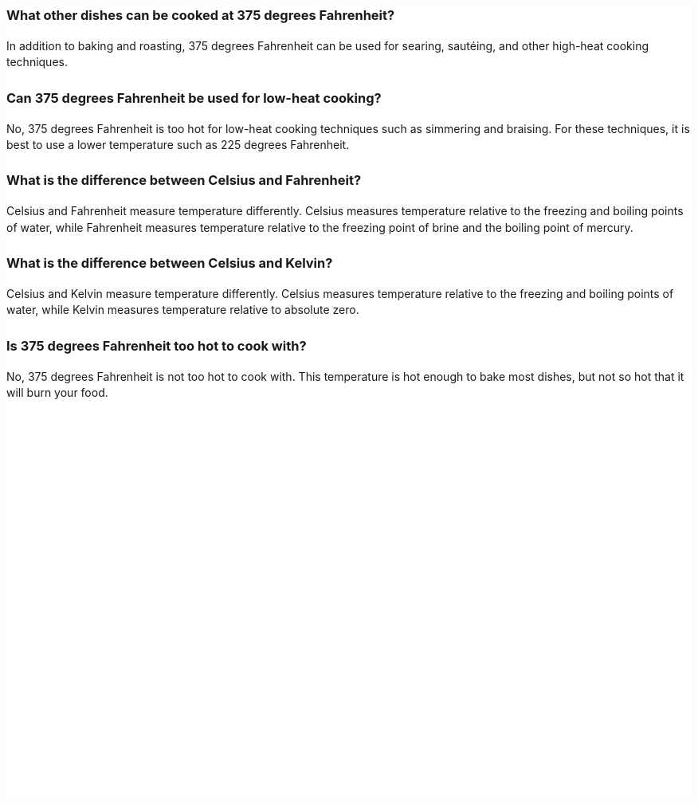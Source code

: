 <h3>What other dishes can be cooked at 375 degrees Fahrenheit?</h3>

<p>In addition to baking and roasting, 375 degrees Fahrenheit can be used for searing, sautéing, and other high-heat cooking techniques. </p>

<h3>Can 375 degrees Fahrenheit be used for low-heat cooking?</h3>

<p>No, 375 degrees Fahrenheit is too hot for low-heat cooking techniques such as simmering and braising. For these techniques, it is best to use a lower temperature such as 225 degrees Fahrenheit.</p>

<h3>What is the difference between Celsius and Fahrenheit?</h3>

<p>Celsius and Fahrenheit measure temperature differently. Celsius measures temperature relative to the freezing and boiling points of water, while Fahrenheit measures temperature relative to the freezing point of brine and the boiling point of mercury. </p>

<h3>What is the difference between Celsius and Kelvin?</h3>

<p>Celsius and Kelvin measure temperature differently. Celsius measures temperature relative to the freezing and boiling points of water, while Kelvin measures temperature relative to absolute zero. </p>

<h3>Is 375 degrees Fahrenheit too hot to cook with?</h3>

<p>No, 375 degrees Fahrenheit is not too hot to cook with. This temperature is hot enough to bake most dishes, but not so hot that it will burn your food.</p>

<div style="position: relative; padding-bottom: 56.25%; overflow: hidden"><iframe src="https://www.youtube.com/embed/YCADs-NxX9U" frameborder="0" allow="accelerometer; autoplay; clipboard-write; encrypted-media; gyroscope; picture-in-picture; web-share" allowfullscreen style="position: absolute; top: 0; left: 0; width: 100%; height: 100%;"></iframe>
</div>